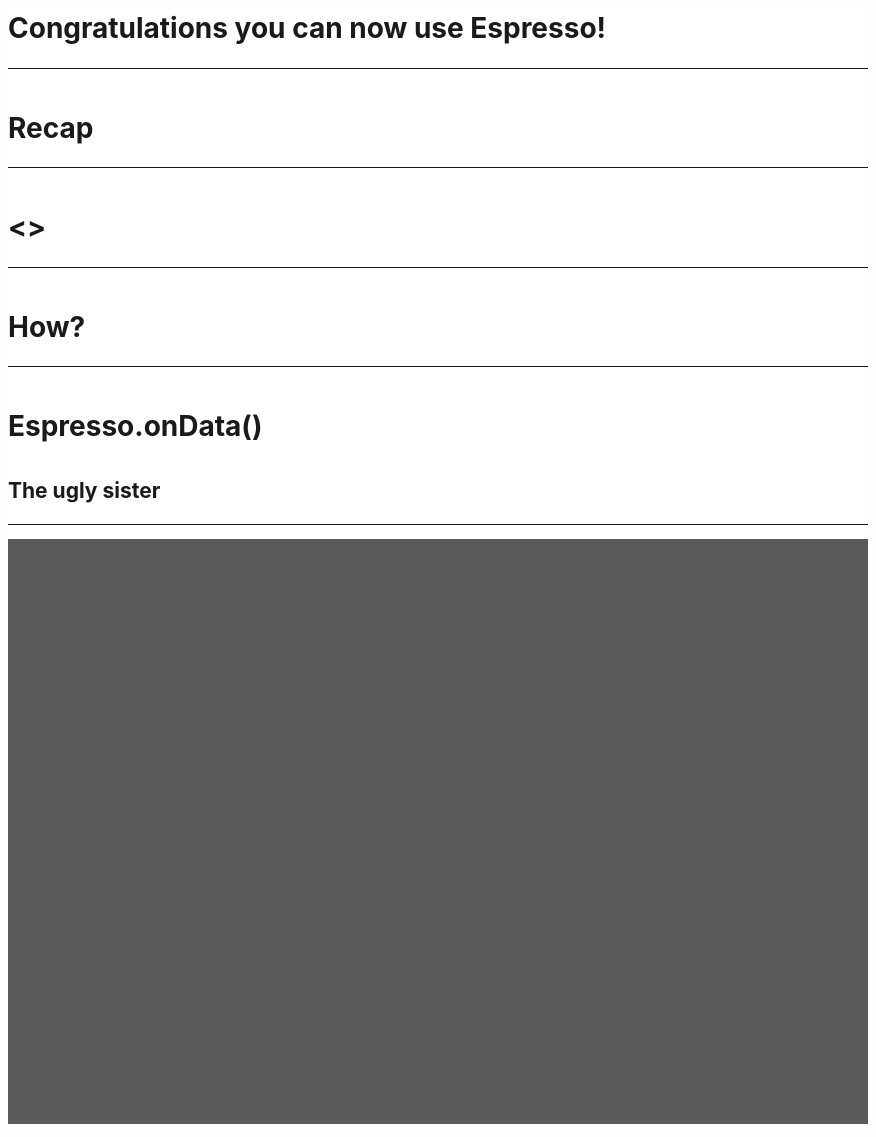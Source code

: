 # Congratulations you can now use Espresso!

---

# Recap

---

# <<ListView>>

---

# How?

---

# Espresso.onData()

## The ugly sister

---

![](res/bg.png)
